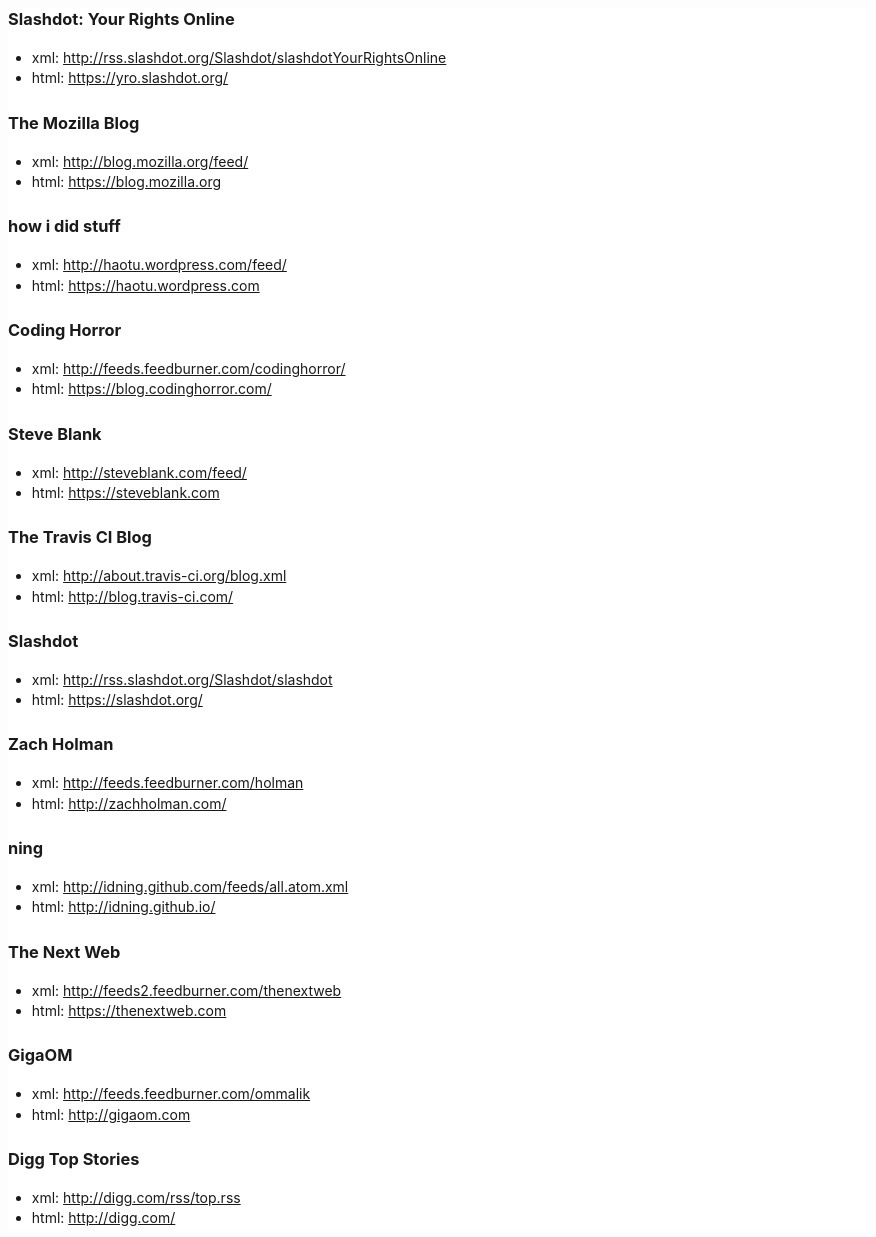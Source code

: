 ### Slashdot: Your Rights Online
  - xml: <http://rss.slashdot.org/Slashdot/slashdotYourRightsOnline>
  - html: <https://yro.slashdot.org/>

### The Mozilla Blog
  - xml: <http://blog.mozilla.org/feed/>
  - html: <https://blog.mozilla.org>

### how i did stuff
  - xml: <http://haotu.wordpress.com/feed/>
  - html: <https://haotu.wordpress.com>

### Coding Horror
  - xml: <http://feeds.feedburner.com/codinghorror/>
  - html: <https://blog.codinghorror.com/>

### Steve Blank
  - xml: <http://steveblank.com/feed/>
  - html: <https://steveblank.com>

### The Travis CI Blog
  - xml: <http://about.travis-ci.org/blog.xml>
  - html: <http://blog.travis-ci.com/>

### Slashdot
  - xml: <http://rss.slashdot.org/Slashdot/slashdot>
  - html: <https://slashdot.org/>

### Zach Holman
  - xml: <http://feeds.feedburner.com/holman>
  - html: <http://zachholman.com/>

### ning
  - xml: <http://idning.github.com/feeds/all.atom.xml>
  - html: <http://idning.github.io/>

### The Next Web
  - xml: <http://feeds2.feedburner.com/thenextweb>
  - html: <https://thenextweb.com>

### GigaOM
  - xml: <http://feeds.feedburner.com/ommalik>
  - html: <http://gigaom.com>

### Digg Top Stories
  - xml: <http://digg.com/rss/top.rss>
  - html: <http://digg.com/>

